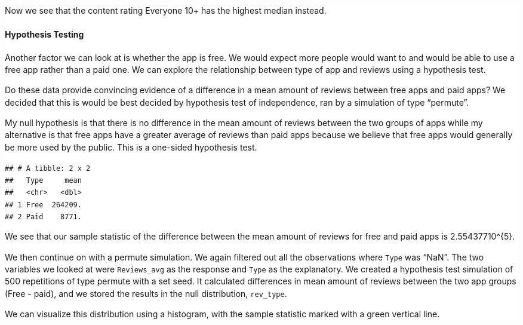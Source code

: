 Now we see that the content rating Everyone 10+ has the highest median
instead.

#### Hypothesis Testing

Another factor we can look at is whether the app is free. We would
expect more people would want to and would be able to use a free app
rather than a paid one. We can explore the relationship between type of
app and reviews using a hypothesis test.

Do these data provide convincing evidence of a difference in a mean
amount of reviews between free apps and paid apps? We decided that this
is would be best decided by hypothesis test of independence, ran by a
simulation of type “permute”.

My null hypothesis is that there is no difference in the mean amount of
reviews between the two groups of apps while my alternative is that free
apps have a greater average of reviews than paid apps because we believe
that free apps would generally be more used by the public. This is a
one-sided hypothesis test.

    ## # A tibble: 2 x 2
    ##   Type     mean
    ##   <chr>   <dbl>
    ## 1 Free  264209.
    ## 2 Paid    8771.

We see that our sample statistic of the difference between the mean
amount of reviews for free and paid apps is 2.55437710^{5}.

We then continue on with a permute simulation. We again filtered out all
the observations where `Type` was “NaN”. The two variables we looked at
were `Reviews_avg` as the response and `Type` as the explanatory. We
created a hypothesis test simulation of 500 repetitions of type permute
with a set seed. It calculated differences in mean amount of reviews
between the two app groups (Free - paid), and we stored the results in
the null distribution, `rev_type`.

We can visualize this distribution using a histogram, with the sample
statistic marked with a green vertical line.
